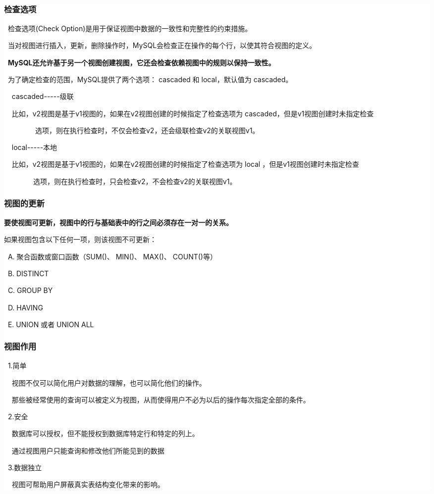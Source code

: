 

### 检查选项

&nbsp;&nbsp;检查选项(Check Option)是用于保证视图中数据的一致性和完整性的约束措施。

&nbsp;&nbsp;当对视图进行插入，更新，删除操作时，MySQL会检查正在操作的每个行，以使其符合视图的定义。

&nbsp;&nbsp;**MySQL还允许基于另一个视图创建视图，它还会检查依赖视图中的规则以保持一致性。**

&nbsp;&nbsp;为了确定检查的范围，MySQL提供了两个选项： cascaded 和 local，默认值为 cascaded。

&nbsp;&nbsp;&nbsp;&nbsp;cascaded-----级联

&nbsp;&nbsp;&nbsp;&nbsp;比如，v2视图是基于v1视图的，如果在v2视图创建的时候指定了检查选项为 cascaded，但是v1视图创建时未指定检查

&nbsp;&nbsp;&nbsp;&nbsp;&nbsp;&nbsp;&nbsp;&nbsp;&nbsp;&nbsp;&nbsp;&nbsp;&nbsp;&nbsp;&nbsp;&nbsp;选项，则在执行检查时，不仅会检查v2，还会级联检查v2的关联视图v1。

&nbsp;&nbsp;&nbsp;&nbsp;local-----本地

&nbsp;&nbsp;&nbsp;&nbsp;比如，v2视图是基于v1视图的，如果在v2视图创建的时候指定了检查选项为 local ，但是v1视图创建时未指定检查

&nbsp;&nbsp;&nbsp;&nbsp;&nbsp;&nbsp;&nbsp;&nbsp;&nbsp;&nbsp;&nbsp;&nbsp;&nbsp;&nbsp;&nbsp;选项，则在执行检查时，只会检查v2，不会检查v2的关联视图v1。



### 视图的更新

 **要使视图可更新，视图中的行与基础表中的行之间必须存在一对一的关系。**

 如果视图包含以下任何一项，则该视图不可更新：

&nbsp;&nbsp;A. 聚合函数或窗口函数（SUM()、 MIN()、 MAX()、 COUNT()等）

&nbsp;&nbsp;B. DISTINCT

&nbsp;&nbsp;C. GROUP BY

&nbsp;&nbsp;D. HAVING

&nbsp;&nbsp;E. UNION 或者 UNION ALL



### 视图作用

&nbsp;&nbsp;1.简单

&nbsp;&nbsp;&nbsp;&nbsp;视图不仅可以简化用户对数据的理解，也可以简化他们的操作。

&nbsp;&nbsp;&nbsp;&nbsp;那些被经常使用的查询可以被定义为视图，从而使得用户不必为以后的操作每次指定全部的条件。

&nbsp;&nbsp;2.安全

&nbsp;&nbsp;&nbsp;&nbsp;数据库可以授权，但不能授权到数据库特定行和特定的列上。

&nbsp;&nbsp;&nbsp;&nbsp;通过视图用户只能查询和修改他们所能见到的数据

&nbsp;&nbsp;3.数据独立

&nbsp;&nbsp;&nbsp;&nbsp;视图可帮助用户屏蔽真实表结构变化带来的影响。
